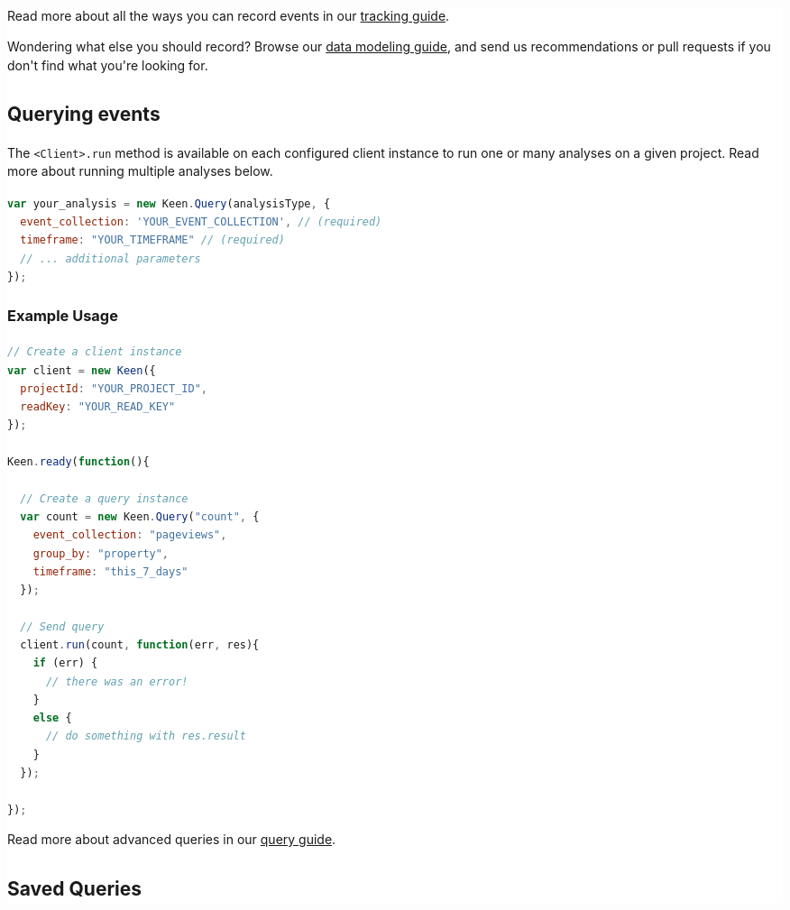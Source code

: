 Read more about all the ways you can record events in our [tracking guide](./docs/track.md).

Wondering what else you should record? Browse our [data modeling guide](https://github.com/keen/data-modeling-guide), and send us recommendations or pull requests if you don't find what you're looking for.


## Querying events

The `<Client>.run` method is available on each configured client instance to run one or many analyses on a given project. Read more about running multiple analyses below.

```javascript
var your_analysis = new Keen.Query(analysisType, {
  event_collection: 'YOUR_EVENT_COLLECTION', // (required)
  timeframe: "YOUR_TIMEFRAME" // (required)
  // ... additional parameters
});
```

### Example Usage

```javascript
// Create a client instance
var client = new Keen({
  projectId: "YOUR_PROJECT_ID",
  readKey: "YOUR_READ_KEY"
});

Keen.ready(function(){

  // Create a query instance
  var count = new Keen.Query("count", {
    event_collection: "pageviews",
    group_by: "property",
    timeframe: "this_7_days"
  });

  // Send query
  client.run(count, function(err, res){
    if (err) {
      // there was an error!
    }
    else {
      // do something with res.result
    }
  });

});
```

Read more about advanced queries in our [query guide](./docs/query.md).


## Saved Queries
